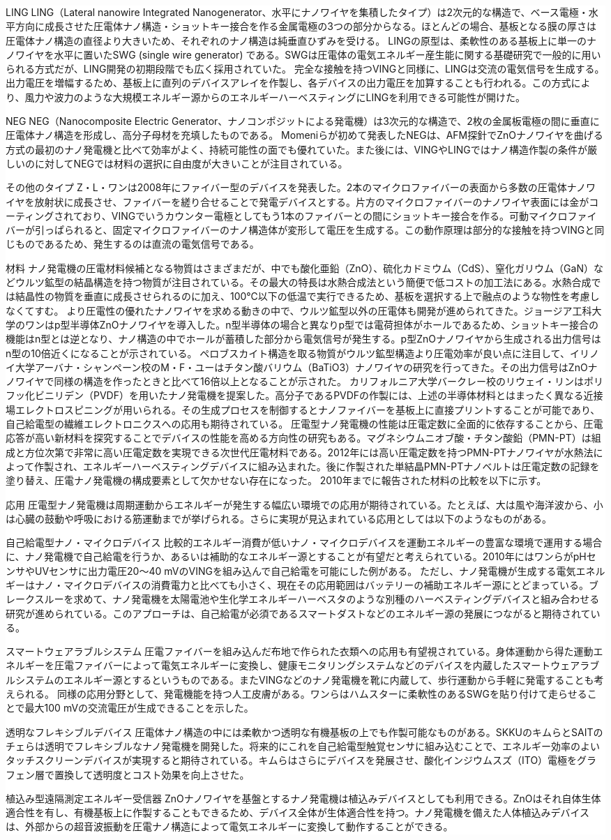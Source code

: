 LING
LING（Lateral nanowire Integrated Nanogenerator、水平にナノワイヤを集積したタイプ）は2次元的な構造で、ベース電極・水平方向に成長させた圧電体ナノ構造・ショットキー接合を作る金属電極の3つの部分からなる。ほとんどの場合、基板となる膜の厚さは圧電体ナノ構造の直径より大きいため、それぞれのナノ構造は純垂直ひずみを受ける。
LINGの原型は、柔軟性のある基板上に単一のナノワイヤを水平に置いたSWG (single wire generator) である。SWGは圧電体の電気エネルギー産生能に関する基礎研究で一般的に用いられる方式だが、LING開発の初期段階でも広く採用されていた。
完全な接触を持つVINGと同様に、LINGは交流の電気信号を生成する。出力電圧を増幅するため、基板上に直列のデバイスアレイを作製し、各デバイスの出力電圧を加算することも行われる。この方式により、風力や波力のような大規模エネルギー源からのエネルギーハーベスティングにLINGを利用できる可能性が開けた。

NEG
NEG（Nanocomposite Electric Generator、ナノコンポジットによる発電機）は3次元的な構造で、2枚の金属板電極の間に垂直に圧電体ナノ構造を形成し、高分子母材を充填したものである。
Momeniらが初めて発表したNEGは、AFM探針でZnOナノワイヤを曲げる方式の最初のナノ発電機と比べて効率がよく、持続可能性の面でも優れていた。また後には、VINGやLINGではナノ構造作製の条件が厳しいのに対してNEGでは材料の選択に自由度が大きいことが注目されている。

その他のタイプ
Z・L・ワンは2008年にファイバー型のデバイスを発表した。2本のマイクロファイバーの表面から多数の圧電体ナノワイヤを放射状に成長させ、ファイバーを縒り合せることで発電デバイスとする。片方のマイクロファイバーのナノワイヤ表面には金がコーティングされており、VINGでいうカウンター電極としてもう1本のファイバーとの間にショットキー接合を作る。可動マイクロファイバーが引っぱられると、固定マイクロファイバーのナノ構造体が変形して電圧を生成する。この動作原理は部分的な接触を持つVINGと同じものであるため、発生するのは直流の電気信号である。

材料
ナノ発電機の圧電材料候補となる物質はさまざまだが、中でも酸化亜鉛（ZnO）、硫化カドミウム（CdS）、窒化ガリウム（GaN）などウルツ鉱型の結晶構造を持つ物質が注目されている。その最大の特長は水熱合成法という簡便で低コストの加工法にある。水熱合成では結晶性の物質を垂直に成長させられるのに加え、100℃以下の低温で実行できるため、基板を選択する上で融点のような物性を考慮しなくてすむ。
より圧電性の優れたナノワイヤを求める動きの中で、ウルツ鉱型以外の圧電体も開発が進められてきた。ジョージア工科大学のワンはp型半導体ZnOナノワイヤを導入した。n型半導体の場合と異なりp型では電荷担体がホールであるため、ショットキー接合の機能はn型とは逆となり、ナノ構造の中でホールが蓄積した部分から電気信号が発生する。p型ZnOナノワイヤから生成される出力信号はn型の10倍近くになることが示されている。
ペロブスカイト構造を取る物質がウルツ鉱型構造より圧電効率が良い点に注目して、イリノイ大学アーバナ・シャンペーン校のM・F・ユーはチタン酸バリウム（BaTiO3）ナノワイヤの研究を行ってきた。その出力信号はZnOナノワイヤで同様の構造を作ったときと比べて16倍以上となることが示された。
カリフォルニア大学バークレー校のリウェイ・リンはポリフッ化ビニリデン（PVDF）を用いたナノ発電機を提案した。高分子であるPVDFの作製には、上述の半導体材料とはまったく異なる近接場エレクトロスピニングが用いられる。その生成プロセスを制御するとナノファイバーを基板上に直接プリントすることが可能であり、自己給電型の繊維エレクトロニクスへの応用も期待されている。
圧電型ナノ発電機の性能は圧電定数に全面的に依存することから、圧電応答が高い新材料を探究することでデバイスの性能を高める方向性の研究もある。マグネシウムニオブ酸・チタン酸鉛（PMN-PT）は組成と方位次第で非常に高い圧電定数を実現できる次世代圧電材料である。2012年には高い圧電定数を持つPMN-PTナノワイヤが水熱法によって作製され、エネルギーハーベスティングデバイスに組み込まれた。後に作製された単結晶PMN-PTナノベルトは圧電定数の記録を塗り替え、圧電ナノ発電機の構成要素として欠かせない存在になった。
2010年までに報告された材料の比較を以下に示す。

応用
圧電型ナノ発電機は周期運動からエネルギーが発生する幅広い環境での応用が期待されている。たとえば、大は風や海洋波から、小は心臓の鼓動や呼吸における筋運動までが挙げられる。さらに実現が見込まれている応用としては以下のようなものがある。

自己給電型ナノ・マイクロデバイス
比較的エネルギー消費が低いナノ・マイクロデバイスを運動エネルギーの豊富な環境で運用する場合に、ナノ発電機で自己給電を行うか、あるいは補助的なエネルギー源とすることが有望だと考えられている。2010年にはワンらがpHセンサやUVセンサに出力電圧20〜40 mVのVINGを組み込んで自己給電を可能にした例がある。
ただし、ナノ発電機が生成する電気エネルギーはナノ・マイクロデバイスの消費電力と比べても小さく、現在その応用範囲はバッテリーの補助エネルギー源にとどまっている。ブレークスルーを求めて、ナノ発電機を太陽電池や生化学エネルギーハーベスタのような別種のハーベスティングデバイスと組み合わせる研究が進められている。このアプローチは、自己給電が必須であるスマートダストなどのエネルギー源の発展につながると期待されている。

スマートウェアラブルシステム
圧電ファイバーを組み込んだ布地で作られた衣類への応用も有望視されている。身体運動から得た運動エネルギーを圧電ファイバーによって電気エネルギーに変換し、健康モニタリングシステムなどのデバイスを内蔵したスマートウェアラブルシステムのエネルギー源とするというものである。またVINGなどのナノ発電機を靴に内蔵して、歩行運動から手軽に発電することも考えられる。
同様の応用分野として、発電機能を持つ人工皮膚がある。ワンらはハムスターに柔軟性のあるSWGを貼り付けて走らせることで最大100 mVの交流電圧が生成できることを示した。

透明なフレキシブルデバイス
圧電体ナノ構造の中には柔軟かつ透明な有機基板の上でも作製可能なものがある。SKKUのキムらとSAITのチェらは透明でフレキシブルなナノ発電機を開発した。将来的にこれを自己給電型触覚センサに組み込むことで、エネルギー効率のよいタッチスクリーンデバイスが実現すると期待されている。キムらはさらにデバイスを発展させ、酸化インジウムスズ（ITO）電極をグラフェン層で置換して透明度とコスト効果を向上させた。

植込み型遠隔測定エネルギー受信器
ZnOナノワイヤを基盤とするナノ発電機は植込みデバイスとしても利用できる。ZnOはそれ自体生体適合性を有し、有機基板上に作製することもできるため、デバイス全体が生体適合性を持つ。ナノ発電機を備えた人体植込みデバイスは、外部からの超音波振動を圧電ナノ構造によって電気エネルギーに変換して動作することができる。

